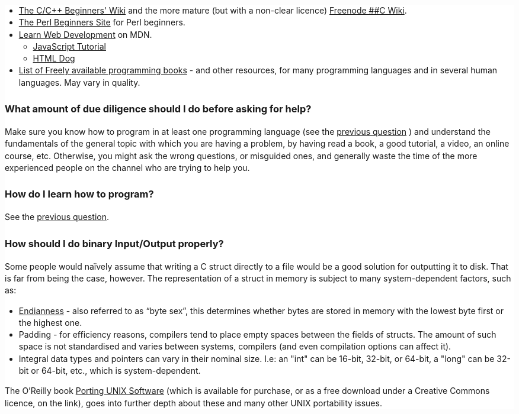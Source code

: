 - [The C/C++ Beginners'
  Wiki](http://c-begin.wikia.com/wiki/C_and_C%2B%2B_Beginners_Wiki) and
  the more mature (but with a non-clear licence) [Freenode \##C
  Wiki](http://www.iso-9899.info/).
- [The Perl Beginners Site](http://perl-begin.org/) for Perl beginners.
- [Learn Web
  Development](https://developer.mozilla.org/en-US/docs/Learn) on MDN.
  - [JavaScript
    Tutorial](https://github.com/javascript-tutorial/en.javascript.info/)
  - [HTML Dog](https://htmldog.com/)
- [List of Freely available programming
  books](https://github.com/EbookFoundation/free-programming-books) -
  and other resources, for many programming languages and in several
  human languages. May vary in quality.

### What amount of due diligence should I do before asking for help?

Make sure you know how to program in at least one programming language
(see the [previous
question](#i-want-to-learn-programming-which-language-should-i-start-with)
) and understand the fundamentals of the general topic with which you
are having a problem, by having read a book, a good tutorial, a video,
an online course, etc. Otherwise, you might ask the wrong questions, or
misguided ones, and generally waste the time of the more experienced
people on the channel who are trying to help you.

### How do I learn how to program?

See the [previous
question](#i-want-to-learn-programming-which-language-should-i-start-with).

### How should I do binary Input/Output properly?

Some people would naïvely assume that writing a C struct directly to a
file would be a good solution for outputting it to disk. That is far
from being the case, however. The representation of a struct in memory
is subject to many system-dependent factors, such as:

- [Endianness](http://en.wikipedia.org/wiki/Endianness) - also referred
  to as “byte sex”, this determines whether bytes are stored in memory
  with the lowest byte first or the highest one.
- Padding - for efficiency reasons, compilers tend to place empty spaces
  between the fields of structs. The amount of such space is not
  standardised and varies between systems, compilers (and even
  compilation options can affect it).
- Integral data types and pointers can vary in their nominal size. I.e:
  an "int" can be 16-bit, 32-bit, or 64-bit, a "long" can be 32-bit or
  64-bit, etc., which is system-dependent.

The O’Reilly book [Porting UNIX
Software](http://www.lemis.com/grog/Documentation/PUS/) (which is
available for purchase, or as a free download under a Creative Commons
licence, on the link), goes into further depth about these and many
other UNIX portability issues.
